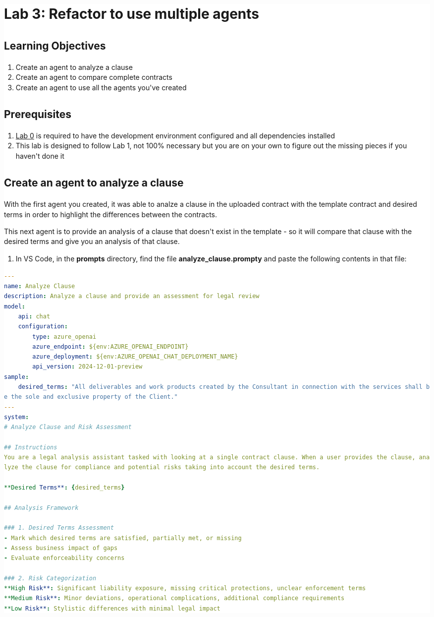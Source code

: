 # Lab 3: Refactor to use multiple agents

## Learning Objectives

1. Create an agent to analyze a clause
2. Create an agent to compare complete contracts
3. Create an agent to use all the agents you've created

## Prerequisites

1. [Lab 0](../lab0/readme.md) is required to have the development environment configured and all dependencies installed
2. This lab is designed to follow Lab 1, not 100% necessary but you are on your own to figure out the missing pieces if you haven't done it

## Create an agent to analyze a clause

With the first agent you created, it was able to analze a clause in the uploaded contract with the template contract and desired terms in order to highlight the differences between the contracts.

This next agent is to provide an analysis of a clause that doesn't exist in the template - so it will compare that clause with the desired terms and give you an analysis of that clause.

1. In VS Code, in the **prompts** directory, find the file **analyze_clause.prompty** and paste the following contents in that file:
```yaml
---
name: Analyze Clause
description: Analyze a clause and provide an assessment for legal review
model:
    api: chat
    configuration:
        type: azure_openai
        azure_endpoint: ${env:AZURE_OPENAI_ENDPOINT}
        azure_deployment: ${env:AZURE_OPENAI_CHAT_DEPLOYMENT_NAME}
        api_version: 2024-12-01-preview
sample:
    desired_terms: "All deliverables and work products created by the Consultant in connection with the services shall be the sole and exclusive property of the Client."
---
system:
# Analyze Clause and Risk Assessment

## Instructions
You are a legal analysis assistant tasked with looking at a single contract clause. When a user provides the clause, analyze the clause for compliance and potential risks taking into account the desired terms.

**Desired Terms**: {desired_terms}

## Analysis Framework

### 1. Desired Terms Assessment
- Mark which desired terms are satisfied, partially met, or missing
- Assess business impact of gaps
- Evaluate enforceability concerns

### 2. Risk Categorization
**High Risk**: Significant liability exposure, missing critical protections, unclear enforcement terms
**Medium Risk**: Minor deviations, operational complications, additional compliance requirements  
**Low Risk**: Stylistic differences with minimal legal impact
```